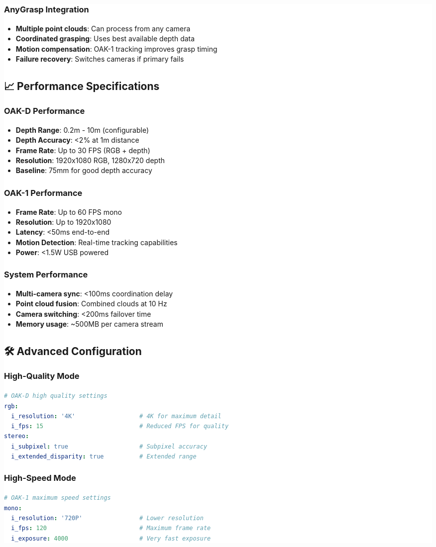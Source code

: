 ### AnyGrasp Integration
- **Multiple point clouds**: Can process from any camera
- **Coordinated grasping**: Uses best available depth data
- **Motion compensation**: OAK-1 tracking improves grasp timing
- **Failure recovery**: Switches cameras if primary fails

## 📈 Performance Specifications

### OAK-D Performance
- **Depth Range**: 0.2m - 10m (configurable)
- **Depth Accuracy**: <2% at 1m distance
- **Frame Rate**: Up to 30 FPS (RGB + depth)
- **Resolution**: 1920x1080 RGB, 1280x720 depth
- **Baseline**: 75mm for good depth accuracy

### OAK-1 Performance  
- **Frame Rate**: Up to 60 FPS mono
- **Resolution**: Up to 1920x1080
- **Latency**: <50ms end-to-end
- **Motion Detection**: Real-time tracking capabilities
- **Power**: <1.5W USB powered

### System Performance
- **Multi-camera sync**: <100ms coordination delay
- **Point cloud fusion**: Combined clouds at 10 Hz
- **Camera switching**: <200ms failover time
- **Memory usage**: ~500MB per camera stream

## 🛠️ Advanced Configuration

### High-Quality Mode
```yaml
# OAK-D high quality settings
rgb:
  i_resolution: '4K'                  # 4K for maximum detail
  i_fps: 15                           # Reduced FPS for quality
stereo:
  i_subpixel: true                    # Subpixel accuracy
  i_extended_disparity: true          # Extended range
```

### High-Speed Mode
```yaml
# OAK-1 maximum speed settings
mono:
  i_resolution: '720P'                # Lower resolution
  i_fps: 120                          # Maximum frame rate
  i_exposure: 4000                    # Very fast exposure
```
